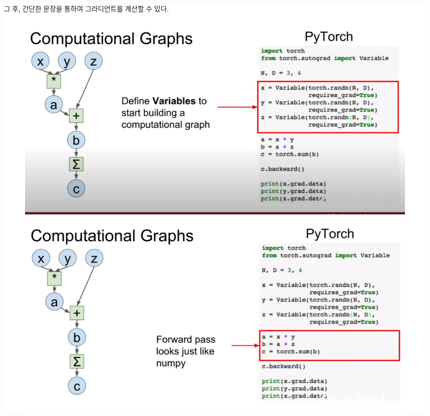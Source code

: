 그 후, 간단한 문장을 통하여 그라디언트를 계산할 수 있다.

<center><img src="/public/img/CS231n-Lecture08/img15.png" width="90%"></center>

<center><img src="/public/img/CS231n-Lecture08/img16.png" width="90%"></center>
